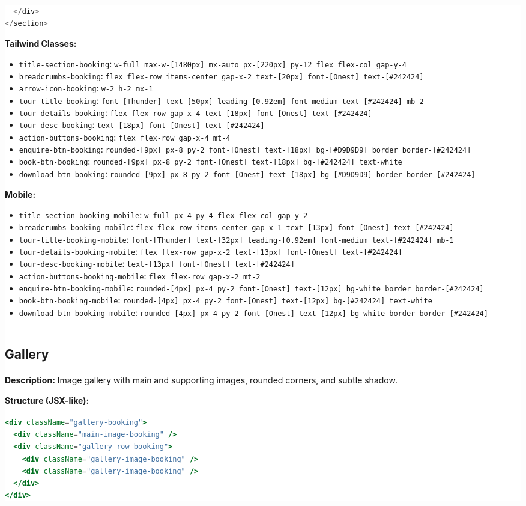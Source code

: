 ```jsx
  </div>
</section>
```

**Tailwind Classes:**
- `title-section-booking`: `w-full max-w-[1480px] mx-auto px-[220px] py-12 flex flex-col gap-y-4`
- `breadcrumbs-booking`: `flex flex-row items-center gap-x-2 text-[20px] font-[Onest] text-[#242424]`
- `arrow-icon-booking`: `w-2 h-2 mx-1`
- `tour-title-booking`: `font-[Thunder] text-[50px] leading-[0.92em] font-medium text-[#242424] mb-2`
- `tour-details-booking`: `flex flex-row gap-x-4 text-[18px] font-[Onest] text-[#242424]`
- `tour-desc-booking`: `text-[18px] font-[Onest] text-[#242424]`
- `action-buttons-booking`: `flex flex-row gap-x-4 mt-4`
- `enquire-btn-booking`: `rounded-[9px] px-8 py-2 font-[Onest] text-[18px] bg-[#D9D9D9] border border-[#242424]`
- `book-btn-booking`: `rounded-[9px] px-8 py-2 font-[Onest] text-[18px] bg-[#242424] text-white`
- `download-btn-booking`: `rounded-[9px] px-8 py-2 font-[Onest] text-[18px] bg-[#D9D9D9] border border-[#242424]`

**Mobile:**
- `title-section-booking-mobile`: `w-full px-4 py-4 flex flex-col gap-y-2`
- `breadcrumbs-booking-mobile`: `flex flex-row items-center gap-x-1 text-[13px] font-[Onest] text-[#242424]`
- `tour-title-booking-mobile`: `font-[Thunder] text-[32px] leading-[0.92em] font-medium text-[#242424] mb-1`
- `tour-details-booking-mobile`: `flex flex-row gap-x-2 text-[13px] font-[Onest] text-[#242424]`
- `tour-desc-booking-mobile`: `text-[13px] font-[Onest] text-[#242424]`
- `action-buttons-booking-mobile`: `flex flex-row gap-x-2 mt-2`
- `enquire-btn-booking-mobile`: `rounded-[4px] px-4 py-2 font-[Onest] text-[12px] bg-white border border-[#242424]`
- `book-btn-booking-mobile`: `rounded-[4px] px-4 py-2 font-[Onest] text-[12px] bg-[#242424] text-white`
- `download-btn-booking-mobile`: `rounded-[4px] px-4 py-2 font-[Onest] text-[12px] bg-white border border-[#242424]`

---

## Gallery
**Description:**
Image gallery with main and supporting images, rounded corners, and subtle shadow.

**Structure (JSX-like):**
```jsx
<div className="gallery-booking">
  <div className="main-image-booking" />
  <div className="gallery-row-booking">
    <div className="gallery-image-booking" />
    <div className="gallery-image-booking" />
  </div>
</div>
```
